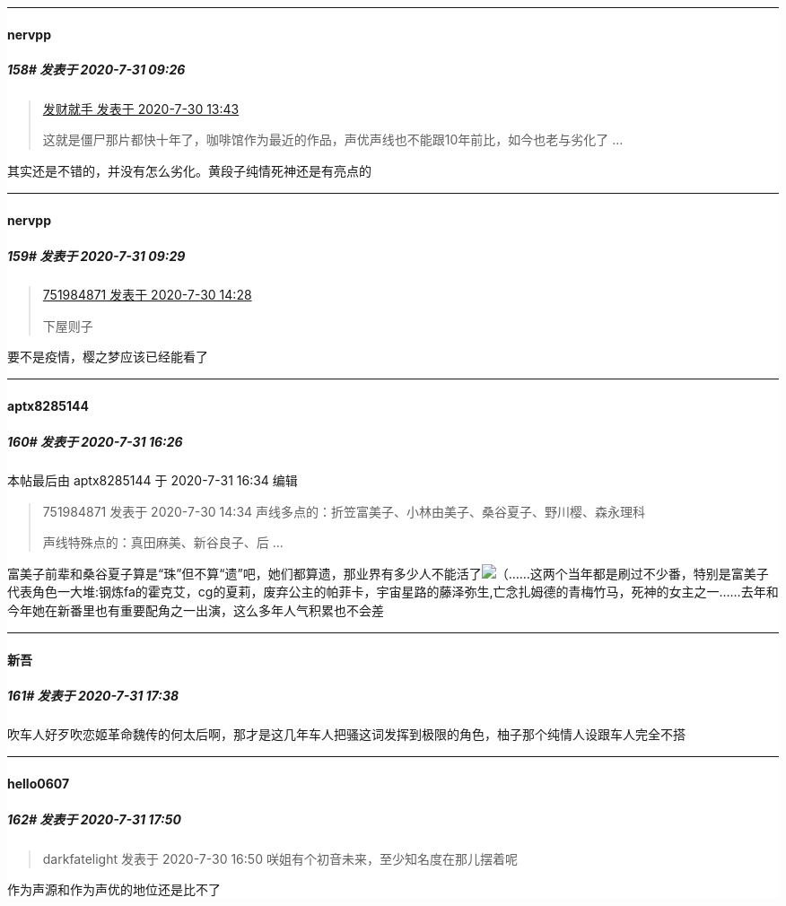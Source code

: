 -----

####  nervpp  
##### 158#       发表于 2020-7-31 09:26


<blockquote><a href="httphttps://bbs.saraba1st.com/2b/forum.php?mod=redirect&amp;goto=findpost&amp;pid=48260043&amp;ptid=1952123" target="_blank">发财就手 发表于 2020-7-30 13:43</a>

这就是僵尸那片都快十年了，咖啡馆作为最近的作品，声优声线也不能跟10年前比，如今也老与劣化了 ...</blockquote>
其实还是不错的，并没有怎么劣化。黄段子纯情死神还是有亮点的


-----

####  nervpp  
##### 159#       发表于 2020-7-31 09:29


<blockquote><a href="httphttps://bbs.saraba1st.com/2b/forum.php?mod=redirect&amp;goto=findpost&amp;pid=48260572&amp;ptid=1952123" target="_blank">751984871 发表于 2020-7-30 14:28</a>

下屋则子</blockquote>
要不是疫情，樱之梦应该已经能看了


-----

####  aptx8285144  
##### 160#       发表于 2020-7-31 16:26


 本帖最后由 aptx8285144 于 2020-7-31 16:34 编辑 
<blockquote>751984871 发表于 2020-7-30 14:34
声线多点的：折笠富美子、小林由美子、桑谷夏子、野川樱、森永理科

声线特殊点的：真田麻美、新谷良子、后 ...</blockquote>
富美子前辈和桑谷夏子算是“珠”但不算“遗”吧，她们都算遗，那业界有多少人不能活了<img src="https://static.saraba1st.com/image/smiley/face2017/104.png" referrerpolicy="no-referrer">（……这两个当年都是刷过不少番，特别是富美子代表角色一大堆:钢炼fa的霍克艾，cg的夏莉，废弃公主的帕菲卡，宇宙星路的藤泽弥生,亡念扎姆德的青梅竹马，死神的女主之一……去年和今年她在新番里也有重要配角之一出演，这么多年人气积累也不会差


-----

####  新吾  
##### 161#       发表于 2020-7-31 17:38


吹车人好歹吹恋姬革命魏传的何太后啊，那才是这几年车人把骚这词发挥到极限的角色，柚子那个纯情人设跟车人完全不搭


-----

####  hello0607  
##### 162#       发表于 2020-7-31 17:50


<blockquote>darkfatelight 发表于 2020-7-30 16:50
咲姐有个初音未来，至少知名度在那儿摆着呢</blockquote>
作为声源和作为声优的地位还是比不了 
